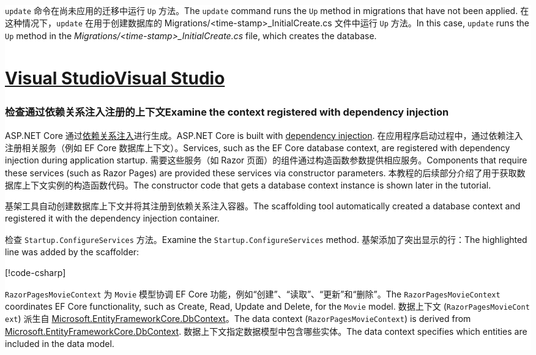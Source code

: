<span data-ttu-id="7b352-259">`update` 命令在尚未应用的迁移中运行 `Up` 方法。</span><span class="sxs-lookup"><span data-stu-id="7b352-259">The `update` command runs the `Up` method in migrations that have not been applied.</span></span> <span data-ttu-id="7b352-260">在这种情况下，`update` 在用于创建数据库的 Migrations/\<time-stamp>_InitialCreate.cs 文件中运行 `Up` 方法。</span><span class="sxs-lookup"><span data-stu-id="7b352-260">In this case, `update` runs the `Up` method in the *Migrations/\<time-stamp>_InitialCreate.cs* file, which creates the database.</span></span>

# <a name="visual-studio"></a>[<span data-ttu-id="7b352-261">Visual Studio</span><span class="sxs-lookup"><span data-stu-id="7b352-261">Visual Studio</span></span>](#tab/visual-studio)

### <a name="examine-the-context-registered-with-dependency-injection"></a><span data-ttu-id="7b352-262">检查通过依赖关系注入注册的上下文</span><span class="sxs-lookup"><span data-stu-id="7b352-262">Examine the context registered with dependency injection</span></span>

<span data-ttu-id="7b352-263">ASP.NET Core 通过[依赖关系注入](xref:fundamentals/dependency-injection)进行生成。</span><span class="sxs-lookup"><span data-stu-id="7b352-263">ASP.NET Core is built with [dependency injection](xref:fundamentals/dependency-injection).</span></span> <span data-ttu-id="7b352-264">在应用程序启动过程中，通过依赖注入注册相关服务（例如 EF Core 数据库上下文）。</span><span class="sxs-lookup"><span data-stu-id="7b352-264">Services, such as the EF Core database context, are registered with dependency injection during application startup.</span></span> <span data-ttu-id="7b352-265">需要这些服务（如 Razor 页面）的组件通过构造函数参数提供相应服务。</span><span class="sxs-lookup"><span data-stu-id="7b352-265">Components that require these services (such as Razor Pages) are provided these services via constructor parameters.</span></span> <span data-ttu-id="7b352-266">本教程的后续部分介绍了用于获取数据库上下文实例的构造函数代码。</span><span class="sxs-lookup"><span data-stu-id="7b352-266">The constructor code that gets a database context instance is shown later in the tutorial.</span></span>

<span data-ttu-id="7b352-267">基架工具自动创建数据库上下文并将其注册到依赖关系注入容器。</span><span class="sxs-lookup"><span data-stu-id="7b352-267">The scaffolding tool automatically created a database context and registered it with the dependency injection container.</span></span>

<span data-ttu-id="7b352-268">检查 `Startup.ConfigureServices` 方法。</span><span class="sxs-lookup"><span data-stu-id="7b352-268">Examine the `Startup.ConfigureServices` method.</span></span> <span data-ttu-id="7b352-269">基架添加了突出显示的行：</span><span class="sxs-lookup"><span data-stu-id="7b352-269">The highlighted line was added by the scaffolder:</span></span>

[!code-csharp[](razor-pages-start/sample/RazorPagesMovie30/Startup.cs?name=snippet_ConfigureServices&highlight=5-6)]

<span data-ttu-id="7b352-270">`RazorPagesMovieContext` 为 `Movie` 模型协调 EF Core 功能，例如“创建”、“读取”、“更新”和“删除”。</span><span class="sxs-lookup"><span data-stu-id="7b352-270">The `RazorPagesMovieContext` coordinates EF Core functionality, such as Create, Read, Update and Delete, for the `Movie` model.</span></span> <span data-ttu-id="7b352-271">数据上下文 (`RazorPagesMovieContext`) 派生自 [Microsoft.EntityFrameworkCore.DbContext](xref:Microsoft.EntityFrameworkCore.DbContext)。</span><span class="sxs-lookup"><span data-stu-id="7b352-271">The data context (`RazorPagesMovieContext`) is derived from [Microsoft.EntityFrameworkCore.DbContext](xref:Microsoft.EntityFrameworkCore.DbContext).</span></span> <span data-ttu-id="7b352-272">数据上下文指定数据模型中包含哪些实体。</span><span class="sxs-lookup"><span data-stu-id="7b352-272">The data context specifies which entities are included in the data model.</span></span>
